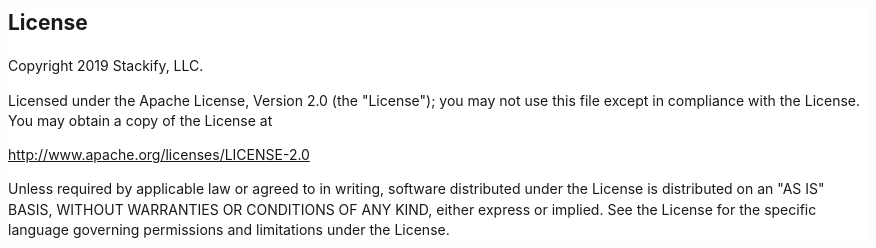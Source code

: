 ## License

Copyright 2019 Stackify, LLC.

Licensed under the Apache License, Version 2.0 (the "License");
you may not use this file except in compliance with the License.
You may obtain a copy of the License at

   http://www.apache.org/licenses/LICENSE-2.0

Unless required by applicable law or agreed to in writing, software
distributed under the License is distributed on an "AS IS" BASIS,
WITHOUT WARRANTIES OR CONDITIONS OF ANY KIND, either express or implied.
See the License for the specific language governing permissions and
limitations under the License.
